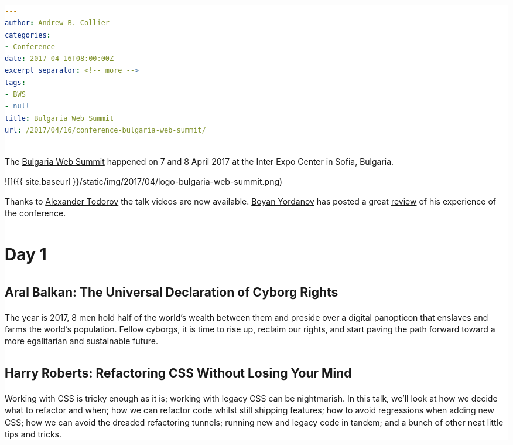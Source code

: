 ```yaml
---
author: Andrew B. Collier
categories:
- Conference
date: 2017-04-16T08:00:00Z
excerpt_separator: <!-- more -->
tags:
- BWS
- null
title: Bulgaria Web Summit
url: /2017/04/16/conference-bulgaria-web-summit/
---
```


The [Bulgaria Web Summit](https://bulgariawebsummit.com/) happened on 7 and 8 April 2017 at the Inter Expo Center in Sofia, Bulgaria.

![]({{ site.baseurl }}/static/img/2017/04/logo-bulgaria-web-summit.png)



Thanks to [Alexander Todorov](https://www.youtube.com/user/alexxtodorov) the talk videos are now available. [Boyan Yordanov](https://twitter.com/specter_bg) has posted a great [review](https://medium.com/@boyanyordanov/bulgaria-web-summit-2017-recap-edf5cda7bbb5) of his experience of the conference.

# Day 1

## Aral Balkan: The Universal Declaration of Cyborg Rights

<div class="abstract">
The year is 2017, 8 men hold half of the world’s wealth between them and preside over a digital panopticon that enslaves and farms the world’s population. Fellow cyborgs, it is time to rise up, reclaim our rights, and start paving the path forward toward a more egalitarian and sustainable future.
</div>

<iframe width="560" height="315" src="https://www.youtube.com/embed/LXRA_7VB0gU" frameborder="0" allowfullscreen></iframe>

## Harry Roberts: Refactoring CSS Without Losing Your Mind

<div class="abstract">
Working with CSS is tricky enough as it is; working with legacy CSS can be nightmarish. In this talk, we’ll look at how we decide what to refactor and when; how we can refactor code whilst still shipping features; how to avoid regressions when adding new CSS; how we can avoid the dreaded refactoring tunnels; running new and legacy code in tandem; and a bunch of other neat little tips and tricks.
</div>

<iframe width="560" height="315" src="https://www.youtube.com/embed/yFhD7PBwyno" frameborder="0" allowfullscreen></iframe>
